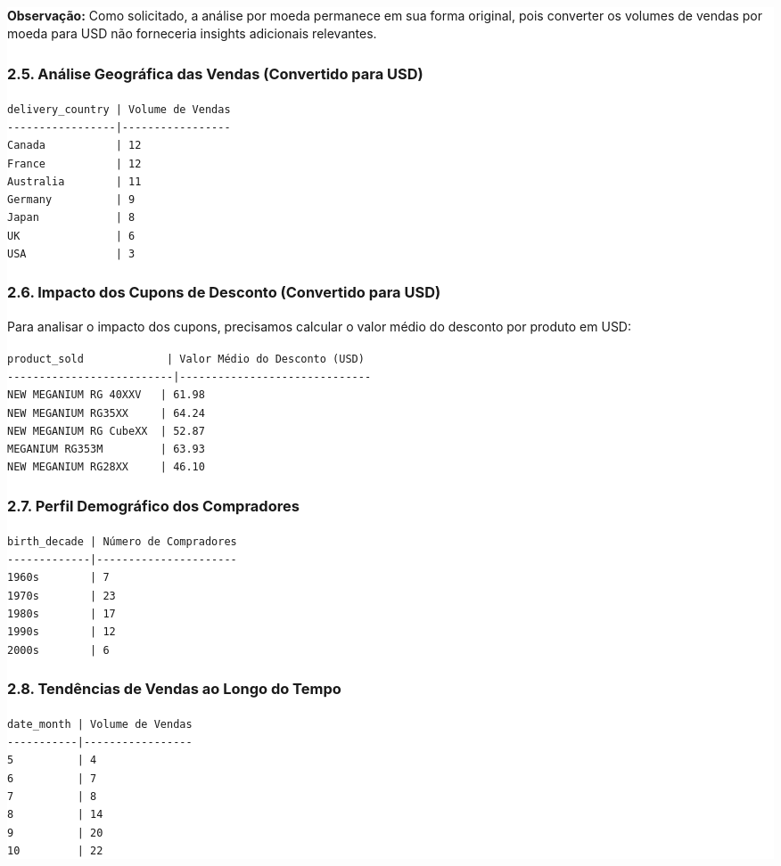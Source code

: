 **Observação:** Como solicitado, a análise por moeda permanece em sua forma original, pois converter os volumes de vendas por moeda para USD não forneceria insights adicionais relevantes.

### 2.5. Análise Geográfica das Vendas (Convertido para USD)

```
delivery_country | Volume de Vendas
-----------------|-----------------
Canada           | 12
France           | 12
Australia        | 11
Germany          | 9
Japan            | 8
UK               | 6
USA              | 3
```


### 2.6. Impacto dos Cupons de Desconto (Convertido para USD)

Para analisar o impacto dos cupons, precisamos calcular o valor médio do desconto por produto em USD:

```
product_sold             | Valor Médio do Desconto (USD)
--------------------------|------------------------------
NEW MEGANIUM RG 40XXV   | 61.98
NEW MEGANIUM RG35XX     | 64.24
NEW MEGANIUM RG CubeXX  | 52.87
MEGANIUM RG353M         | 63.93
NEW MEGANIUM RG28XX     | 46.10
```


### 2.7. Perfil Demográfico dos Compradores

```
birth_decade | Número de Compradores
-------------|----------------------
1960s        | 7
1970s        | 23
1980s        | 17
1990s        | 12
2000s        | 6
```


### 2.8. Tendências de Vendas ao Longo do Tempo

```
date_month | Volume de Vendas
-----------|-----------------
5          | 4
6          | 7
7          | 8
8          | 14
9          | 20
10         | 22
```
